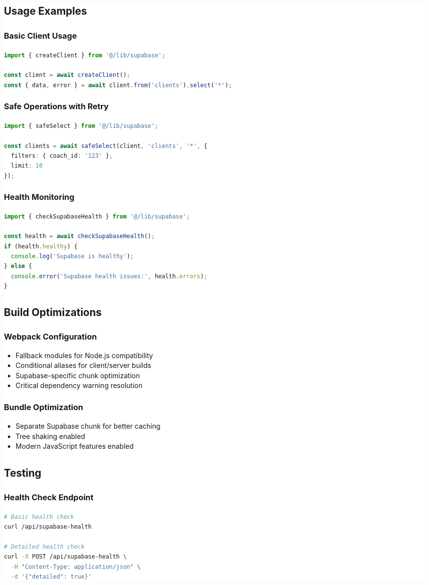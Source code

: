 ## Usage Examples

### Basic Client Usage
```typescript
import { createClient } from '@/lib/supabase';

const client = await createClient();
const { data, error } = await client.from('clients').select('*');
```

### Safe Operations with Retry
```typescript
import { safeSelect } from '@/lib/supabase';

const clients = await safeSelect(client, 'clients', '*', {
  filters: { coach_id: '123' },
  limit: 10
});
```

### Health Monitoring
```typescript
import { checkSupabaseHealth } from '@/lib/supabase';

const health = await checkSupabaseHealth();
if (health.healthy) {
  console.log('Supabase is healthy');
} else {
  console.error('Supabase health issues:', health.errors);
}
```

## Build Optimizations

### Webpack Configuration
- Fallback modules for Node.js compatibility
- Conditional aliases for client/server builds
- Supabase-specific chunk optimization
- Critical dependency warning resolution

### Bundle Optimization
- Separate Supabase chunk for better caching
- Tree shaking enabled
- Modern JavaScript features enabled

## Testing

### Health Check Endpoint
```bash
# Basic health check
curl /api/supabase-health

# Detailed health check
curl -X POST /api/supabase-health \
  -H "Content-Type: application/json" \
  -d '{"detailed": true}'
```
